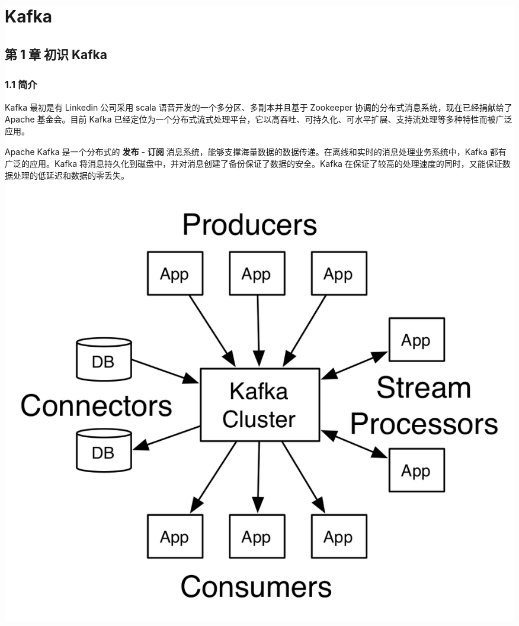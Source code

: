 # Kafka

## 第 1 章 初识 Kafka

### 1.1 简介

Kafka 最初是有 Linkedin 公司采用 scala 语音开发的一个多分区、多副本并且基于 Zookeeper 协调的分布式消息系统，现在已经捐献给了 Apache 基金会。目前 Kafka 已经定位为一个分布式流式处理平台，它以高吞吐、可持久化、可水平扩展、支持流处理等多种特性而被广泛应用。

Apache Kafka 是一个分布式的 **发布** - **订阅** 消息系统，能够支撑海量数据的数据传递。在离线和实时的消息处理业务系统中，Kafka 都有广泛的应用。Kafka 将消息持久化到磁盘中，并对消息创建了备份保证了数据的安全。Kafka 在保证了较高的处理速度的同时，又能保证数据处理的低延迟和数据的零丢失。

![img](./img/1158242-20180329213149483-720708194.png)
